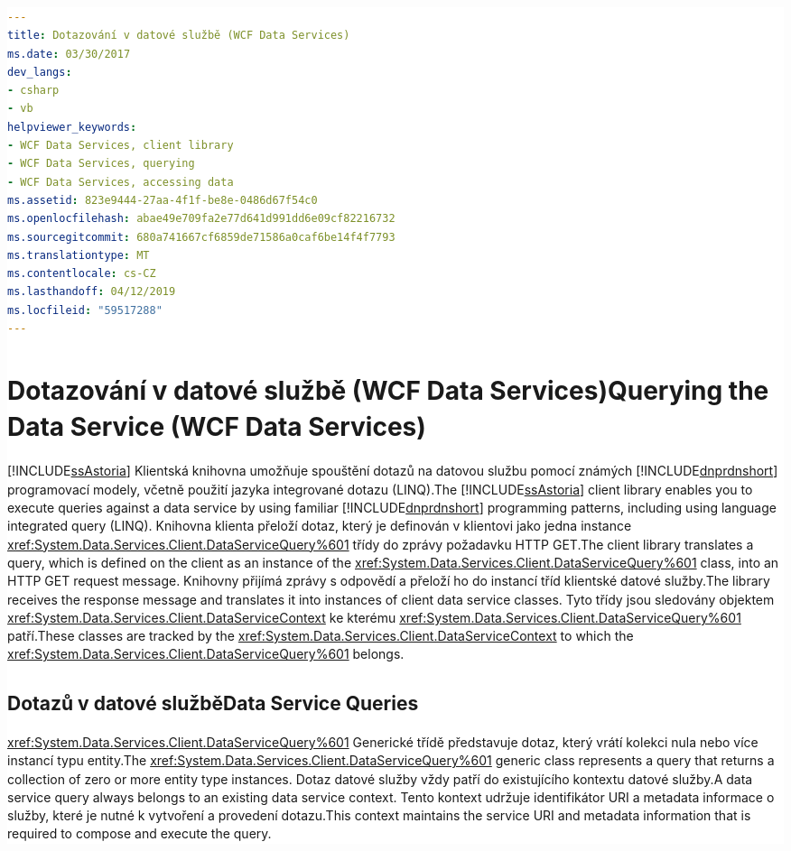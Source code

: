 ```yaml
---
title: Dotazování v datové službě (WCF Data Services)
ms.date: 03/30/2017
dev_langs:
- csharp
- vb
helpviewer_keywords:
- WCF Data Services, client library
- WCF Data Services, querying
- WCF Data Services, accessing data
ms.assetid: 823e9444-27aa-4f1f-be8e-0486d67f54c0
ms.openlocfilehash: abae49e709fa2e77d641d991dd6e09cf82216732
ms.sourcegitcommit: 680a741667cf6859de71586a0caf6be14f4f7793
ms.translationtype: MT
ms.contentlocale: cs-CZ
ms.lasthandoff: 04/12/2019
ms.locfileid: "59517288"
---
```

# <a name="querying-the-data-service-wcf-data-services"></a><span data-ttu-id="27efc-102">Dotazování v datové službě (WCF Data Services)</span><span class="sxs-lookup"><span data-stu-id="27efc-102">Querying the Data Service (WCF Data Services)</span></span>
<span data-ttu-id="27efc-103">[!INCLUDE[ssAstoria](../../../../includes/ssastoria-md.md)] Klientská knihovna umožňuje spouštění dotazů na datovou službu pomocí známých [!INCLUDE[dnprdnshort](../../../../includes/dnprdnshort-md.md)] programovací modely, včetně použití jazyka integrované dotazu (LINQ).</span><span class="sxs-lookup"><span data-stu-id="27efc-103">The [!INCLUDE[ssAstoria](../../../../includes/ssastoria-md.md)] client library enables you to execute queries against a data service by using familiar [!INCLUDE[dnprdnshort](../../../../includes/dnprdnshort-md.md)] programming patterns, including using language integrated query (LINQ).</span></span> <span data-ttu-id="27efc-104">Knihovna klienta přeloží dotaz, který je definován v klientovi jako jedna instance <xref:System.Data.Services.Client.DataServiceQuery%601> třídy do zprávy požadavku HTTP GET.</span><span class="sxs-lookup"><span data-stu-id="27efc-104">The client library translates a query, which is defined on the client as an instance of the <xref:System.Data.Services.Client.DataServiceQuery%601> class, into an HTTP GET request message.</span></span> <span data-ttu-id="27efc-105">Knihovny přijímá zprávy s odpovědí a přeloží ho do instancí tříd klientské datové služby.</span><span class="sxs-lookup"><span data-stu-id="27efc-105">The library receives the response message and translates it into instances of client data service classes.</span></span> <span data-ttu-id="27efc-106">Tyto třídy jsou sledovány objektem <xref:System.Data.Services.Client.DataServiceContext> ke kterému <xref:System.Data.Services.Client.DataServiceQuery%601> patří.</span><span class="sxs-lookup"><span data-stu-id="27efc-106">These classes are tracked by the <xref:System.Data.Services.Client.DataServiceContext> to which the <xref:System.Data.Services.Client.DataServiceQuery%601> belongs.</span></span>  
  
## <a name="data-service-queries"></a><span data-ttu-id="27efc-107">Dotazů v datové službě</span><span class="sxs-lookup"><span data-stu-id="27efc-107">Data Service Queries</span></span>  
 <span data-ttu-id="27efc-108"><xref:System.Data.Services.Client.DataServiceQuery%601> Generické třídě představuje dotaz, který vrátí kolekci nula nebo více instancí typu entity.</span><span class="sxs-lookup"><span data-stu-id="27efc-108">The <xref:System.Data.Services.Client.DataServiceQuery%601> generic class represents a query that returns a collection of zero or more entity type instances.</span></span> <span data-ttu-id="27efc-109">Dotaz datové služby vždy patří do existujícího kontextu datové služby.</span><span class="sxs-lookup"><span data-stu-id="27efc-109">A data service query always belongs to an existing data service context.</span></span> <span data-ttu-id="27efc-110">Tento kontext udržuje identifikátor URI a metadata informace o služby, které je nutné k vytvoření a provedení dotazu.</span><span class="sxs-lookup"><span data-stu-id="27efc-110">This context maintains the service URI and metadata information that is required to compose and execute the query.</span></span>  
  